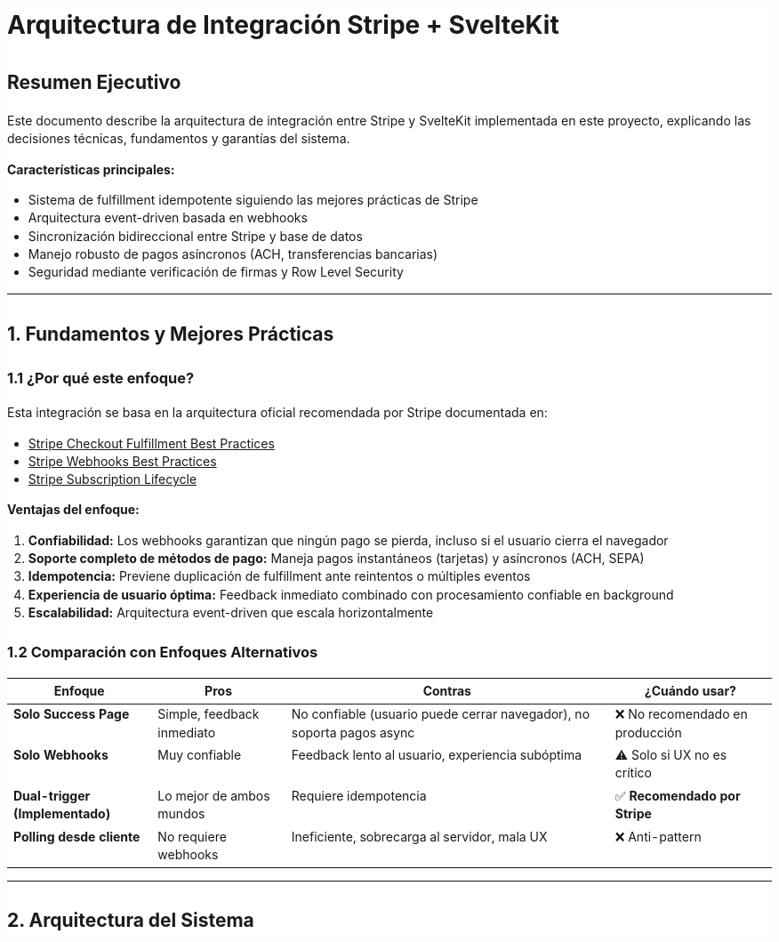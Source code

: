 # Arquitectura de Integración Stripe + SvelteKit

## Resumen Ejecutivo

Este documento describe la arquitectura de integración entre Stripe y SvelteKit implementada en este proyecto, explicando las decisiones técnicas, fundamentos y garantías del sistema.

**Características principales:**
- Sistema de fulfillment idempotente siguiendo las mejores prácticas de Stripe
- Arquitectura event-driven basada en webhooks
- Sincronización bidireccional entre Stripe y base de datos
- Manejo robusto de pagos asíncronos (ACH, transferencias bancarias)
- Seguridad mediante verificación de firmas y Row Level Security

---

## 1. Fundamentos y Mejores Prácticas

### 1.1 ¿Por qué este enfoque?

Esta integración se basa en la arquitectura oficial recomendada por Stripe documentada en:
- [Stripe Checkout Fulfillment Best Practices](https://docs.stripe.com/checkout/fulfillment)
- [Stripe Webhooks Best Practices](https://docs.stripe.com/webhooks/best-practices)
- [Stripe Subscription Lifecycle](https://docs.stripe.com/billing/subscriptions/overview)

**Ventajas del enfoque:**

1. **Confiabilidad:** Los webhooks garantizan que ningún pago se pierda, incluso si el usuario cierra el navegador
2. **Soporte completo de métodos de pago:** Maneja pagos instantáneos (tarjetas) y asíncronos (ACH, SEPA)
3. **Idempotencia:** Previene duplicación de fulfillment ante reintentos o múltiples eventos
4. **Experiencia de usuario óptima:** Feedback inmediato combinado con procesamiento confiable en background
5. **Escalabilidad:** Arquitectura event-driven que escala horizontalmente

### 1.2 Comparación con Enfoques Alternativos

| Enfoque | Pros | Contras | ¿Cuándo usar? |
|---------|------|---------|--------------|
| **Solo Success Page** | Simple, feedback inmediato | No confiable (usuario puede cerrar navegador), no soporta pagos async | ❌ No recomendado en producción |
| **Solo Webhooks** | Muy confiable | Feedback lento al usuario, experiencia subóptima | ⚠️ Solo si UX no es crítico |
| **Dual-trigger (Implementado)** | Lo mejor de ambos mundos | Requiere idempotencia | ✅ **Recomendado por Stripe** |
| **Polling desde cliente** | No requiere webhooks | Ineficiente, sobrecarga al servidor, mala UX | ❌ Anti-pattern |

---

## 2. Arquitectura del Sistema
